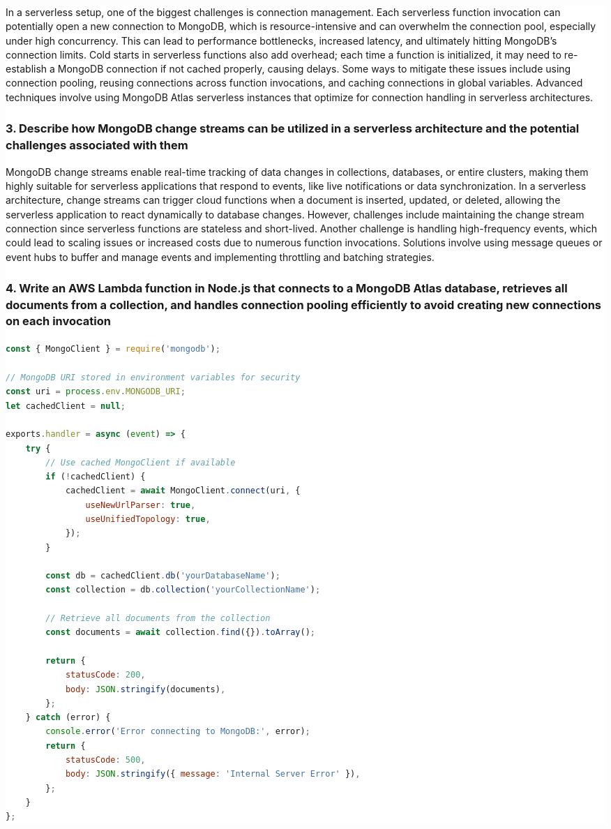 In a serverless setup, one of the biggest challenges is connection management. Each serverless function invocation can potentially open a new connection to MongoDB, which is resource-intensive and can overwhelm the connection pool, especially under high concurrency. This can lead to performance bottlenecks, increased latency, and ultimately hitting MongoDB’s connection limits. Cold starts in serverless functions also add overhead; each time a function is initialized, it may need to re-establish a MongoDB connection if not cached properly, causing delays. Some ways to mitigate these issues include using connection pooling, reusing connections across function invocations, and caching connections in global variables. Advanced techniques involve using MongoDB Atlas serverless instances that optimize for connection handling in serverless architectures.

### 3. Describe how MongoDB change streams can be utilized in a serverless architecture and the potential challenges associated with them

MongoDB change streams enable real-time tracking of data changes in collections, databases, or entire clusters, making them highly suitable for serverless applications that respond to events, like live notifications or data synchronization. In a serverless architecture, change streams can trigger cloud functions when a document is inserted, updated, or deleted, allowing the serverless application to react dynamically to database changes. However, challenges include maintaining the change stream connection since serverless functions are stateless and short-lived. Another challenge is handling high-frequency events, which could lead to scaling issues or increased costs due to numerous function invocations. Solutions involve using message queues or event hubs to buffer and manage events and implementing throttling and batching strategies.

### 4. Write an AWS Lambda function in Node.js that connects to a MongoDB Atlas database, retrieves all documents from a collection, and handles connection pooling efficiently to avoid creating new connections on each invocation

```js
const { MongoClient } = require('mongodb');

// MongoDB URI stored in environment variables for security
const uri = process.env.MONGODB_URI;
let cachedClient = null;

exports.handler = async (event) => {
    try {
        // Use cached MongoClient if available
        if (!cachedClient) {
            cachedClient = await MongoClient.connect(uri, {
                useNewUrlParser: true,
                useUnifiedTopology: true,
            });
        }

        const db = cachedClient.db('yourDatabaseName');
        const collection = db.collection('yourCollectionName');

        // Retrieve all documents from the collection
        const documents = await collection.find({}).toArray();

        return {
            statusCode: 200,
            body: JSON.stringify(documents),
        };
    } catch (error) {
        console.error('Error connecting to MongoDB:', error);
        return {
            statusCode: 500,
            body: JSON.stringify({ message: 'Internal Server Error' }),
        };
    }
};
```
